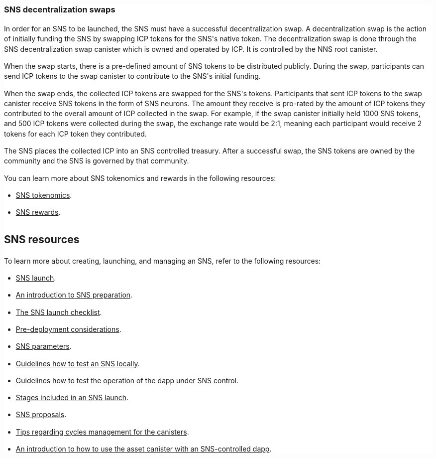### SNS decentralization swaps

In order for an SNS to be launched, the SNS must have a successful decentralization swap. A decentralization swap is the action of initially funding the SNS by swapping ICP tokens for the SNS's native token. The decentralization swap is done through the SNS decentralization swap canister which is owned and operated by ICP. It is controlled by the NNS root canister.

When the swap starts, there is a pre-defined amount of SNS tokens to be distributed publicly. During the swap, participants can send ICP tokens to the swap canister to contribute to the SNS's initial funding.

When the swap ends, the collected ICP tokens are swapped for the SNS's tokens. Participants that sent ICP tokens to the swap canister receive SNS tokens in the form of SNS neurons. The amount they receive is pro-rated by the amount of ICP tokens they contributed to the overall amount of ICP collected in the swap. For example, if the swap canister initially held 1000 SNS tokens, and 500 ICP tokens were collected during the swap, the exchange rate would be 2:1, meaning each participant would receive 2 tokens for each ICP token they contributed.

The SNS places the collected ICP into an SNS controlled treasury. After a successful swap, the SNS tokens are owned by the community and the SNS is governed by that community.

You can learn more about SNS tokenomics and rewards in the following resources:

* [SNS tokenomics](/docs/current/developer-docs/daos/sns/tokenomics/tokenomics-intro).

* [SNS rewards](/docs/current/developer-docs/daos/sns/tokenomics/rewards).

## SNS resources

To learn more about creating, launching, and managing an SNS, refer to the following resources:

* [SNS launch](/docs/current/developer-docs/daos/sns/launching/launch-summary).

* [An introduction to SNS preparation](/docs/current/developer-docs/daos/sns/tokenomics/).

* [The SNS launch checklist](/docs/current/developer-docs/daos/sns/tokenomics/sns-checklist).

* [Pre-deployment considerations](/docs/current/developer-docs/daos/sns/tokenomics/predeployment-considerations).

* [SNS parameters](/docs/current/developer-docs/daos/sns/tokenomics/preparation).

* [Guidelines how to test an SNS locally](/docs/current/developer-docs/daos/sns/testing/testing-locally).

* [Guidelines how to test the operation of the dapp under SNS control](/docs/current/developer-docs/daos/sns/testing/testing-on-mainnet).

* [Stages included in an SNS launch](/docs/current/developer-docs/daos/sns/launching/launch-summary-1proposal).

* [SNS proposals](/docs/current/developer-docs/daos/sns/managing/making-proposals).

* [Tips regarding cycles management for the canisters](/docs/current/developer-docs/daos/sns/managing/cycles-usage).

* [An introduction to how to use the asset canister with an SNS-controlled dapp](/docs/current/developer-docs/daos/sns/managing/sns-asset-canister).
